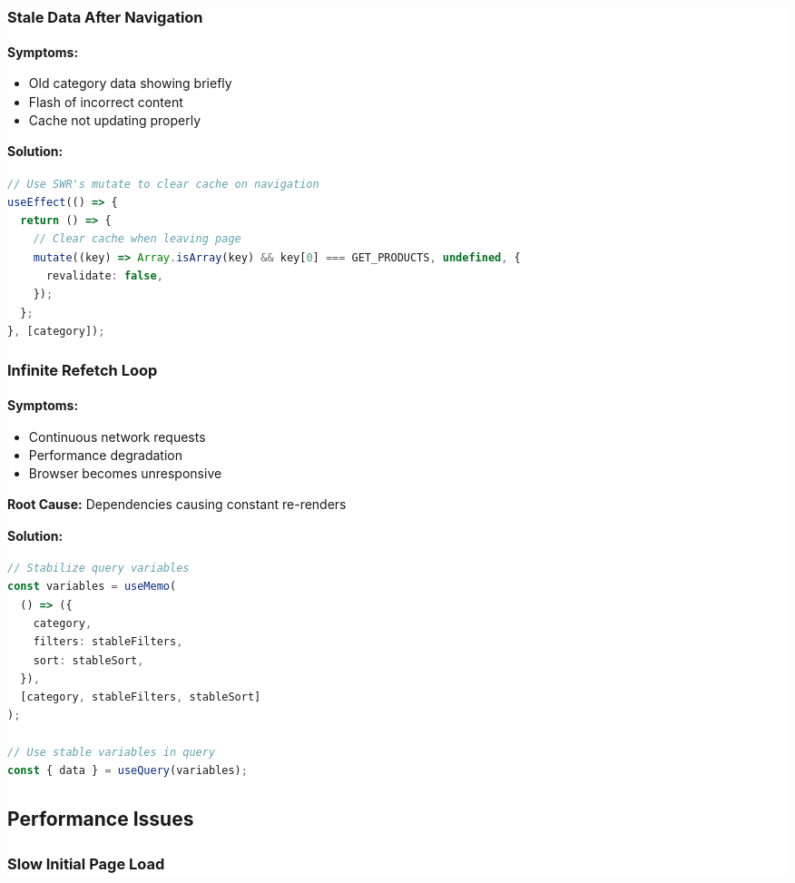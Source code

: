 ### Stale Data After Navigation

**Symptoms:**

- Old category data showing briefly
- Flash of incorrect content
- Cache not updating properly

**Solution:**

```typescript
// Use SWR's mutate to clear cache on navigation
useEffect(() => {
  return () => {
    // Clear cache when leaving page
    mutate((key) => Array.isArray(key) && key[0] === GET_PRODUCTS, undefined, {
      revalidate: false,
    });
  };
}, [category]);
```

### Infinite Refetch Loop

**Symptoms:**

- Continuous network requests
- Performance degradation
- Browser becomes unresponsive

**Root Cause:**
Dependencies causing constant re-renders

**Solution:**

```typescript
// Stabilize query variables
const variables = useMemo(
  () => ({
    category,
    filters: stableFilters,
    sort: stableSort,
  }),
  [category, stableFilters, stableSort]
);

// Use stable variables in query
const { data } = useQuery(variables);
```

## Performance Issues

### Slow Initial Page Load
